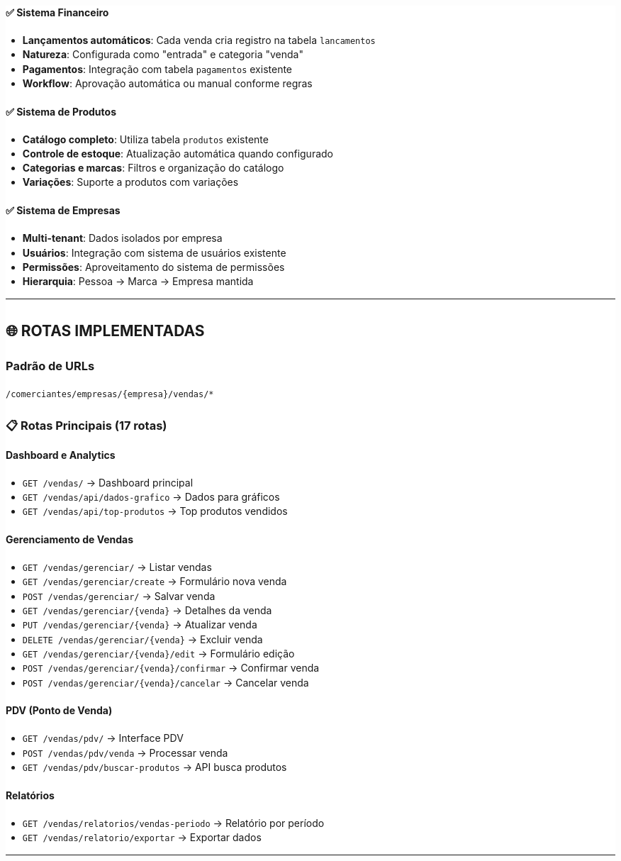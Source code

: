 #### ✅ Sistema Financeiro
- **Lançamentos automáticos**: Cada venda cria registro na tabela `lancamentos`
- **Natureza**: Configurada como "entrada" e categoria "venda"
- **Pagamentos**: Integração com tabela `pagamentos` existente
- **Workflow**: Aprovação automática ou manual conforme regras

#### ✅ Sistema de Produtos
- **Catálogo completo**: Utiliza tabela `produtos` existente
- **Controle de estoque**: Atualização automática quando configurado
- **Categorias e marcas**: Filtros e organização do catálogo
- **Variações**: Suporte a produtos com variações

#### ✅ Sistema de Empresas
- **Multi-tenant**: Dados isolados por empresa
- **Usuários**: Integração com sistema de usuários existente
- **Permissões**: Aproveitamento do sistema de permissões
- **Hierarquia**: Pessoa → Marca → Empresa mantida

---

## 🌐 ROTAS IMPLEMENTADAS

### Padrão de URLs
```
/comerciantes/empresas/{empresa}/vendas/*
```

### 📋 Rotas Principais (17 rotas)

#### Dashboard e Analytics
- `GET /vendas/` → Dashboard principal
- `GET /vendas/api/dados-grafico` → Dados para gráficos
- `GET /vendas/api/top-produtos` → Top produtos vendidos

#### Gerenciamento de Vendas
- `GET /vendas/gerenciar/` → Listar vendas
- `GET /vendas/gerenciar/create` → Formulário nova venda
- `POST /vendas/gerenciar/` → Salvar venda
- `GET /vendas/gerenciar/{venda}` → Detalhes da venda
- `PUT /vendas/gerenciar/{venda}` → Atualizar venda
- `DELETE /vendas/gerenciar/{venda}` → Excluir venda
- `GET /vendas/gerenciar/{venda}/edit` → Formulário edição
- `POST /vendas/gerenciar/{venda}/confirmar` → Confirmar venda
- `POST /vendas/gerenciar/{venda}/cancelar` → Cancelar venda

#### PDV (Ponto de Venda)
- `GET /vendas/pdv/` → Interface PDV
- `POST /vendas/pdv/venda` → Processar venda
- `GET /vendas/pdv/buscar-produtos` → API busca produtos

#### Relatórios
- `GET /vendas/relatorios/vendas-periodo` → Relatório por período
- `GET /vendas/relatorio/exportar` → Exportar dados

---